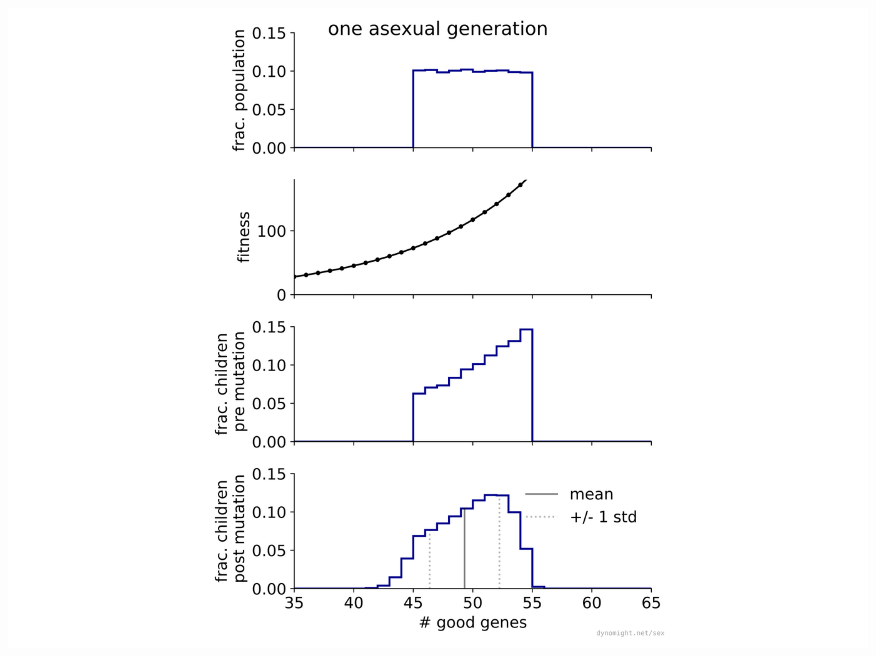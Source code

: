 <a href="/img/sex/single_iter_asexual.svg"><img src="/img/sex/single_iter_asexual.svg" alt="visualization of a single generation of asexual reproduction" width="480" style="display: block; margin: 0 auto;" /></a>
